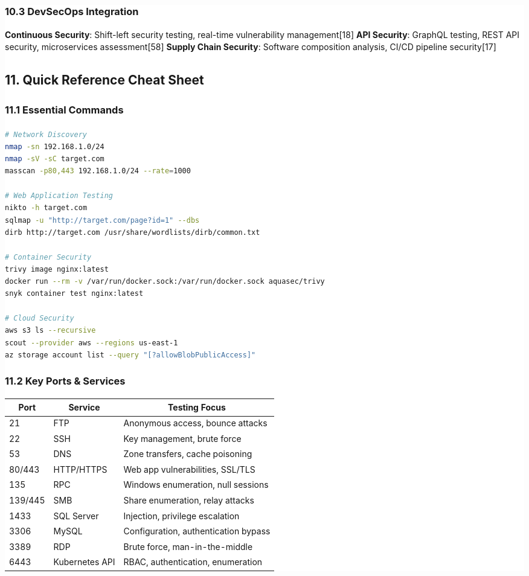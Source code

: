 ### 10.3 DevSecOps Integration

**Continuous Security**: Shift-left security testing, real-time vulnerability management[18]
**API Security**: GraphQL testing, REST API security, microservices assessment[58]
**Supply Chain Security**: Software composition analysis, CI/CD pipeline security[17]

## 11. Quick Reference Cheat Sheet

### 11.1 Essential Commands

```bash
# Network Discovery
nmap -sn 192.168.1.0/24
nmap -sV -sC target.com
masscan -p80,443 192.168.1.0/24 --rate=1000

# Web Application Testing
nikto -h target.com
sqlmap -u "http://target.com/page?id=1" --dbs
dirb http://target.com /usr/share/wordlists/dirb/common.txt

# Container Security
trivy image nginx:latest
docker run --rm -v /var/run/docker.sock:/var/run/docker.sock aquasec/trivy
snyk container test nginx:latest

# Cloud Security
aws s3 ls --recursive
scout --provider aws --regions us-east-1
az storage account list --query "[?allowBlobPublicAccess]"
```

### 11.2 Key Ports & Services

| Port    | Service        | Testing Focus                        |
| ------- | -------------- | ------------------------------------ |
| 21      | FTP            | Anonymous access, bounce attacks     |
| 22      | SSH            | Key management, brute force          |
| 53      | DNS            | Zone transfers, cache poisoning      |
| 80/443  | HTTP/HTTPS     | Web app vulnerabilities, SSL/TLS     |
| 135     | RPC            | Windows enumeration, null sessions   |
| 139/445 | SMB            | Share enumeration, relay attacks     |
| 1433    | SQL Server     | Injection, privilege escalation      |
| 3306    | MySQL          | Configuration, authentication bypass |
| 3389    | RDP            | Brute force, man-in-the-middle       |
| 6443    | Kubernetes API | RBAC, authentication, enumeration    |

